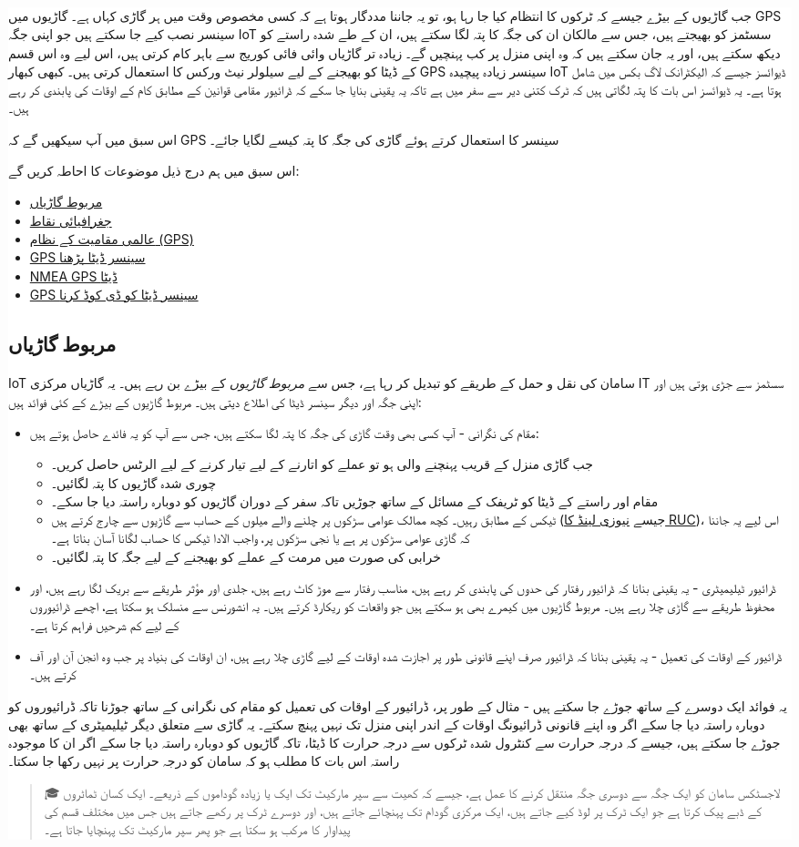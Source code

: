 جب گاڑیوں کے بیڑے جیسے کہ ٹرکوں کا انتظام کیا جا رہا ہو، تو یہ جاننا مددگار ہوتا ہے کہ کسی مخصوص وقت میں ہر گاڑی کہاں ہے۔ گاڑیوں میں GPS سینسر نصب کیے جا سکتے ہیں جو اپنی جگہ IoT سسٹمز کو بھیجتے ہیں، جس سے مالکان ان کی جگہ کا پتہ لگا سکتے ہیں، ان کے طے شدہ راستے کو دیکھ سکتے ہیں، اور یہ جان سکتے ہیں کہ وہ اپنی منزل پر کب پہنچیں گے۔ زیادہ تر گاڑیاں وائی فائی کوریج سے باہر کام کرتی ہیں، اس لیے وہ اس قسم کے ڈیٹا کو بھیجنے کے لیے سیلولر نیٹ ورکس کا استعمال کرتی ہیں۔ کبھی کبھار GPS سینسر زیادہ پیچیدہ IoT ڈیوائسز جیسے کہ الیکٹرانک لاگ بکس میں شامل ہوتا ہے۔ یہ ڈیوائسز اس بات کا پتہ لگاتی ہیں کہ ٹرک کتنی دیر سے سفر میں ہے تاکہ یہ یقینی بنایا جا سکے کہ ڈرائیور مقامی قوانین کے مطابق کام کے اوقات کی پابندی کر رہے ہیں۔

اس سبق میں آپ سیکھیں گے کہ GPS سینسر کا استعمال کرتے ہوئے گاڑی کی جگہ کا پتہ کیسے لگایا جائے۔

اس سبق میں ہم درج ذیل موضوعات کا احاطہ کریں گے:

* [مربوط گاڑیاں](../../../../../3-transport/lessons/1-location-tracking)
* [جغرافیائی نقاط](../../../../../3-transport/lessons/1-location-tracking)
* [عالمی مقامیت کے نظام (GPS)](../../../../../3-transport/lessons/1-location-tracking)
* [GPS سینسر ڈیٹا پڑھنا](../../../../../3-transport/lessons/1-location-tracking)
* [NMEA GPS ڈیٹا](../../../../../3-transport/lessons/1-location-tracking)
* [GPS سینسر ڈیٹا کو ڈی کوڈ کرنا](../../../../../3-transport/lessons/1-location-tracking)

## مربوط گاڑیاں

IoT سامان کی نقل و حمل کے طریقے کو تبدیل کر رہا ہے، جس سے *مربوط گاڑیوں* کے بیڑے بن رہے ہیں۔ یہ گاڑیاں مرکزی IT سسٹمز سے جڑی ہوتی ہیں اور اپنی جگہ اور دیگر سینسر ڈیٹا کی اطلاع دیتی ہیں۔ مربوط گاڑیوں کے بیڑے کے کئی فوائد ہیں:

* مقام کی نگرانی - آپ کسی بھی وقت گاڑی کی جگہ کا پتہ لگا سکتے ہیں، جس سے آپ کو یہ فائدے حاصل ہوتے ہیں:

  * جب گاڑی منزل کے قریب پہنچنے والی ہو تو عملے کو اتارنے کے لیے تیار کرنے کے لیے الرٹس حاصل کریں۔
  * چوری شدہ گاڑیوں کا پتہ لگائیں۔
  * مقام اور راستے کے ڈیٹا کو ٹریفک کے مسائل کے ساتھ جوڑیں تاکہ سفر کے دوران گاڑیوں کو دوبارہ راستہ دیا جا سکے۔
  * ٹیکس کے مطابق رہیں۔ کچھ ممالک عوامی سڑکوں پر چلنے والے میلوں کے حساب سے گاڑیوں سے چارج کرتے ہیں (جیسے [نیوزی لینڈ کا RUC](https://www.nzta.govt.nz/vehicles/licensing-rego/road-user-charges/))، اس لیے یہ جاننا کہ گاڑی عوامی سڑکوں پر ہے یا نجی سڑکوں پر، واجب الادا ٹیکس کا حساب لگانا آسان بناتا ہے۔
  * خرابی کی صورت میں مرمت کے عملے کو بھیجنے کے لیے جگہ کا پتہ لگائیں۔

* ڈرائیور ٹیلیمیٹری - یہ یقینی بنانا کہ ڈرائیور رفتار کی حدوں کی پابندی کر رہے ہیں، مناسب رفتار سے موڑ کاٹ رہے ہیں، جلدی اور مؤثر طریقے سے بریک لگا رہے ہیں، اور محفوظ طریقے سے گاڑی چلا رہے ہیں۔ مربوط گاڑیوں میں کیمرے بھی ہو سکتے ہیں جو واقعات کو ریکارڈ کرتے ہیں۔ یہ انشورنس سے منسلک ہو سکتا ہے، اچھے ڈرائیوروں کے لیے کم شرحیں فراہم کرتا ہے۔

* ڈرائیور کے اوقات کی تعمیل - یہ یقینی بنانا کہ ڈرائیور صرف اپنے قانونی طور پر اجازت شدہ اوقات کے لیے گاڑی چلا رہے ہیں، ان اوقات کی بنیاد پر جب وہ انجن آن اور آف کرتے ہیں۔

یہ فوائد ایک دوسرے کے ساتھ جوڑے جا سکتے ہیں - مثال کے طور پر، ڈرائیور کے اوقات کی تعمیل کو مقام کی نگرانی کے ساتھ جوڑنا تاکہ ڈرائیوروں کو دوبارہ راستہ دیا جا سکے اگر وہ اپنے قانونی ڈرائیونگ اوقات کے اندر اپنی منزل تک نہیں پہنچ سکتے۔ یہ گاڑی سے متعلق دیگر ٹیلیمیٹری کے ساتھ بھی جوڑے جا سکتے ہیں، جیسے کہ درجہ حرارت سے کنٹرول شدہ ٹرکوں سے درجہ حرارت کا ڈیٹا، تاکہ گاڑیوں کو دوبارہ راستہ دیا جا سکے اگر ان کا موجودہ راستہ اس بات کا مطلب ہو کہ سامان کو درجہ حرارت پر نہیں رکھا جا سکتا۔

> 🎓 لاجسٹکس سامان کو ایک جگہ سے دوسری جگہ منتقل کرنے کا عمل ہے، جیسے کہ کھیت سے سپر مارکیٹ تک ایک یا زیادہ گوداموں کے ذریعے۔ ایک کسان ٹماٹروں کے ڈبے پیک کرتا ہے جو ایک ٹرک پر لوڈ کیے جاتے ہیں، ایک مرکزی گودام تک پہنچائے جاتے ہیں، اور دوسرے ٹرک پر رکھے جاتے ہیں جس میں مختلف قسم کی پیداوار کا مرکب ہو سکتا ہے جو پھر سپر مارکیٹ تک پہنچایا جاتا ہے۔

